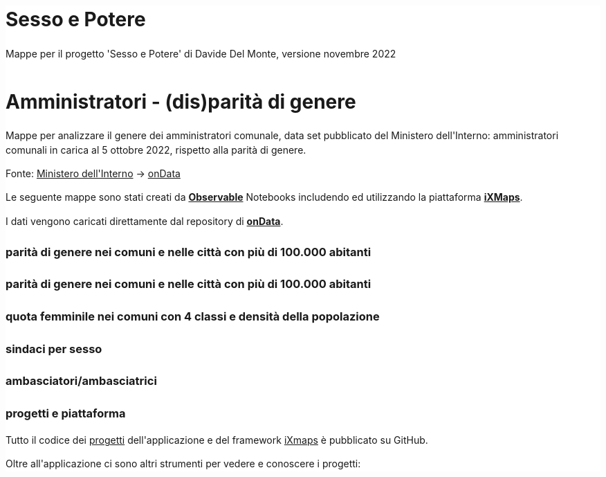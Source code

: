 



# Sesso e Potere

Mappe per il progetto 'Sesso e Potere' di Davide Del Monte, versione novembre 2022

# Amministratori - (dis)parità di genere

Mappe per analizzare il genere dei amministratori comunale, data set pubblicato del Ministero dell'Interno: amministratori comunali in carica al 5 ottobre 2022,  rispetto alla parità di genere.

Fonte: <a href="https://dait.interno.gov.it/elezioni/open-data/amministratori-locali-in-carica" target="_blank">Ministero dell'Interno</a>  -> [onData](https://github.com/ondata/sesso-e-potere/tree/main/dati/amministazioni-italiane)

Le seguente mappe sono stati creati da **[Observable](https://observablehq.com/teams)** Notebooks includendo ed utilizzando la piattaforma **[iXMaps](http://www.ixmaps.com)**. 

I dati vengono caricati direttamente dal repository di **[onData](https://github.com/ondata/sesso-e-potere/tree/main/dati/amministazioni-italiane/processing)**.



### parità di genere nei comuni e nelle città con più di 100.000 abitanti

<iframe width="100%" height="876.140625" frameborder="0"
  src="https://observablehq.com/embed/@gjrichter/ixmaps-parita-di-genere-citta-con-piu-di-100-000-abitanti?cells=map"></iframe>

### parità di genere nei comuni e nelle città con più di 100.000 abitanti

<iframe width="100%" height="876.140625" frameborder="0"
  src="https://observablehq.com/embed/75e04497c94b7b15?cells=map"></iframe>

### quota femminile nei comuni con 4 classi e densità della popolazione

<iframe width="100%" height="876.15625" frameborder="0"
  src="https://observablehq.com/embed/98f938fc3033e930?cells=map"></iframe>

### sindaci per sesso

<iframe width="100%" height="876.15625" frameborder="0"
  src="https://observablehq.com/embed/73f03b5c79b75b49?cells=map"></iframe>

### ambasciatori/ambasciatrici

<iframe width="100%" height="876.140625" frameborder="0"
  src="https://observablehq.com/embed/6e75d77b045184ee?cells=map"></iframe>





### progetti e piattaforma

Tutto il codice dei [progetti](https://github.com/gjrichter/viz/tree/master/Amministratori) dell'applicazione e del framework [iXmaps](https://gjrichter.github.io/ixmaps/) è pubblicato su GitHub.

Oltre all'applicazione ci sono altri strumenti per vedere e conoscere i progetti:

